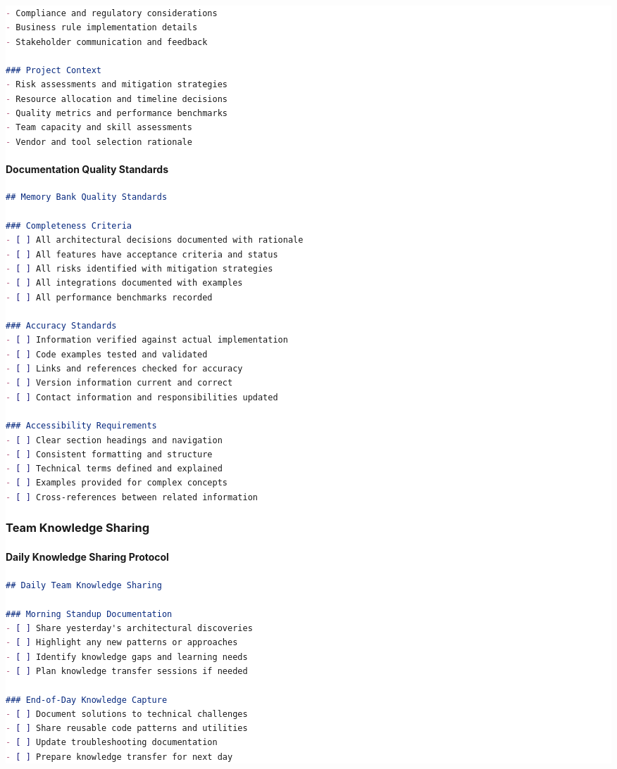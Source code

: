 ```markdown
- Compliance and regulatory considerations
- Business rule implementation details
- Stakeholder communication and feedback

### Project Context
- Risk assessments and mitigation strategies
- Resource allocation and timeline decisions
- Quality metrics and performance benchmarks
- Team capacity and skill assessments
- Vendor and tool selection rationale
```

#### Documentation Quality Standards
```markdown
## Memory Bank Quality Standards

### Completeness Criteria
- [ ] All architectural decisions documented with rationale
- [ ] All features have acceptance criteria and status
- [ ] All risks identified with mitigation strategies
- [ ] All integrations documented with examples
- [ ] All performance benchmarks recorded

### Accuracy Standards
- [ ] Information verified against actual implementation
- [ ] Code examples tested and validated
- [ ] Links and references checked for accuracy
- [ ] Version information current and correct
- [ ] Contact information and responsibilities updated

### Accessibility Requirements
- [ ] Clear section headings and navigation
- [ ] Consistent formatting and structure
- [ ] Technical terms defined and explained
- [ ] Examples provided for complex concepts
- [ ] Cross-references between related information
```

### Team Knowledge Sharing

#### Daily Knowledge Sharing Protocol
```markdown
## Daily Team Knowledge Sharing

### Morning Standup Documentation
- [ ] Share yesterday's architectural discoveries
- [ ] Highlight any new patterns or approaches
- [ ] Identify knowledge gaps and learning needs
- [ ] Plan knowledge transfer sessions if needed

### End-of-Day Knowledge Capture
- [ ] Document solutions to technical challenges
- [ ] Share reusable code patterns and utilities
- [ ] Update troubleshooting documentation
- [ ] Prepare knowledge transfer for next day
```
